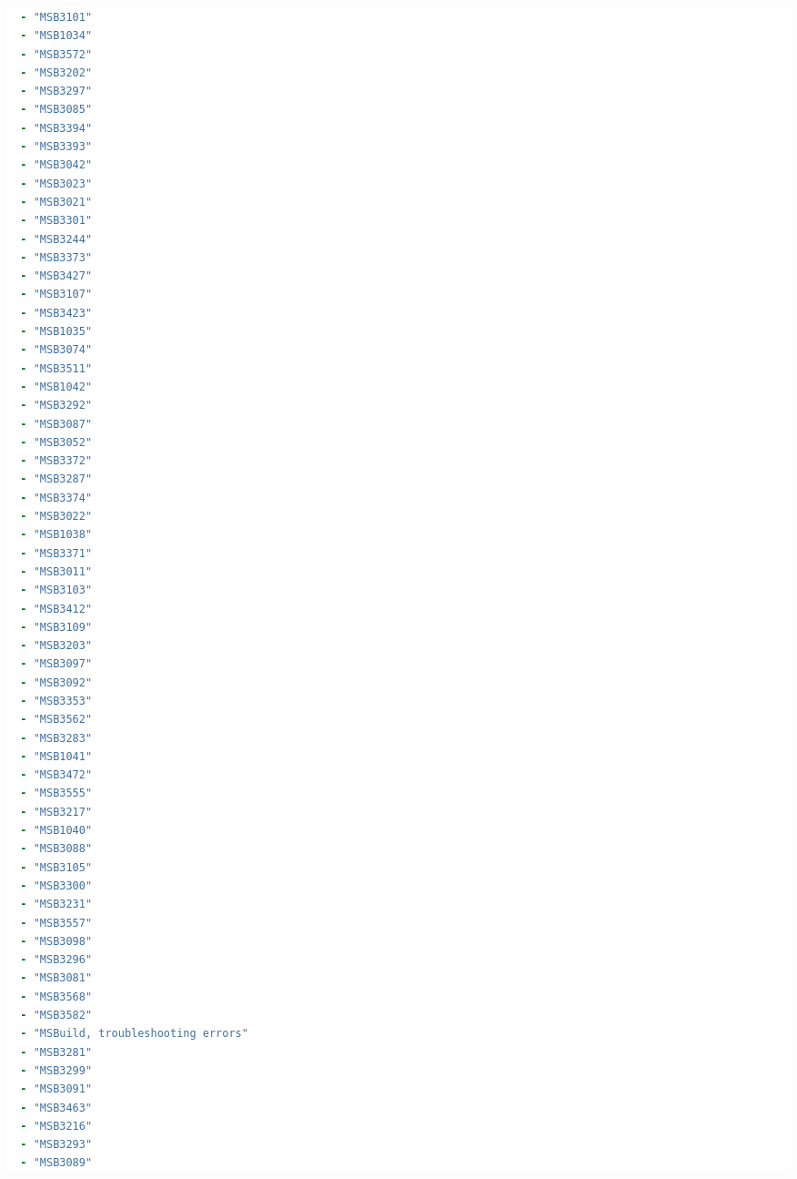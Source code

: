 ```yaml
  - "MSB3101"
  - "MSB1034"
  - "MSB3572"
  - "MSB3202"
  - "MSB3297"
  - "MSB3085"
  - "MSB3394"
  - "MSB3393"
  - "MSB3042"
  - "MSB3023"
  - "MSB3021"
  - "MSB3301"
  - "MSB3244"
  - "MSB3373"
  - "MSB3427"
  - "MSB3107"
  - "MSB3423"
  - "MSB1035"
  - "MSB3074"
  - "MSB3511"
  - "MSB1042"
  - "MSB3292"
  - "MSB3087"
  - "MSB3052"
  - "MSB3372"
  - "MSB3287"
  - "MSB3374"
  - "MSB3022"
  - "MSB1038"
  - "MSB3371"
  - "MSB3011"
  - "MSB3103"
  - "MSB3412"
  - "MSB3109"
  - "MSB3203"
  - "MSB3097"
  - "MSB3092"
  - "MSB3353"
  - "MSB3562"
  - "MSB3283"
  - "MSB1041"
  - "MSB3472"
  - "MSB3555"
  - "MSB3217"
  - "MSB1040"
  - "MSB3088"
  - "MSB3105"
  - "MSB3300"
  - "MSB3231"
  - "MSB3557"
  - "MSB3098"
  - "MSB3296"
  - "MSB3081"
  - "MSB3568"
  - "MSB3582"
  - "MSBuild, troubleshooting errors"
  - "MSB3281"
  - "MSB3299"
  - "MSB3091"
  - "MSB3463"
  - "MSB3216"
  - "MSB3293"
  - "MSB3089"
```